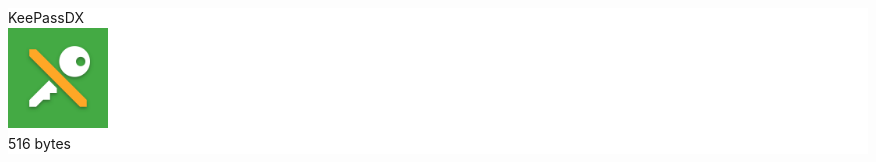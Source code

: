 <td>KeePassDX<br><img src="https://raw.githubusercontent.com/liuyilong80880/icon-svg/refs/heads/main/images/svg/keepassdx.svg" width="100" title="KeePassDX"><br>516 bytes</td>
</tr>

<tr>
